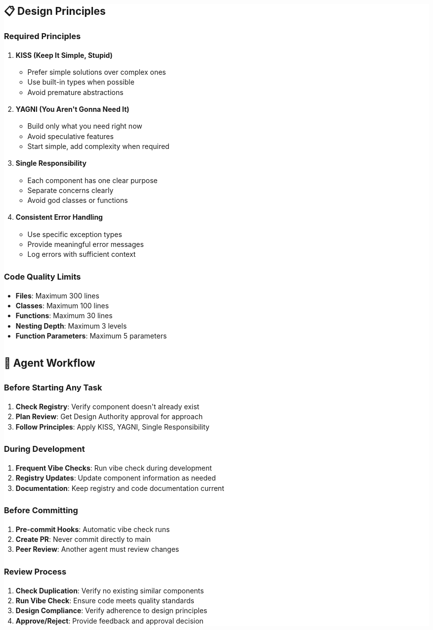## 📋 Design Principles

### Required Principles
1. **KISS (Keep It Simple, Stupid)**
   - Prefer simple solutions over complex ones
   - Use built-in types when possible
   - Avoid premature abstractions

2. **YAGNI (You Aren't Gonna Need It)**
   - Build only what you need right now
   - Avoid speculative features
   - Start simple, add complexity when required

3. **Single Responsibility**
   - Each component has one clear purpose
   - Separate concerns clearly
   - Avoid god classes or functions

4. **Consistent Error Handling**
   - Use specific exception types
   - Provide meaningful error messages
   - Log errors with sufficient context

### Code Quality Limits
- **Files**: Maximum 300 lines
- **Classes**: Maximum 100 lines  
- **Functions**: Maximum 30 lines
- **Nesting Depth**: Maximum 3 levels
- **Function Parameters**: Maximum 5 parameters

## 🎯 Agent Workflow

### Before Starting Any Task
1. **Check Registry**: Verify component doesn't already exist
2. **Plan Review**: Get Design Authority approval for approach
3. **Follow Principles**: Apply KISS, YAGNI, Single Responsibility

### During Development
1. **Frequent Vibe Checks**: Run vibe check during development
2. **Registry Updates**: Update component information as needed
3. **Documentation**: Keep registry and code documentation current

### Before Committing
1. **Pre-commit Hooks**: Automatic vibe check runs
2. **Create PR**: Never commit directly to main
3. **Peer Review**: Another agent must review changes

### Review Process
1. **Check Duplication**: Verify no existing similar components
2. **Run Vibe Check**: Ensure code meets quality standards
3. **Design Compliance**: Verify adherence to design principles
4. **Approve/Reject**: Provide feedback and approval decision
